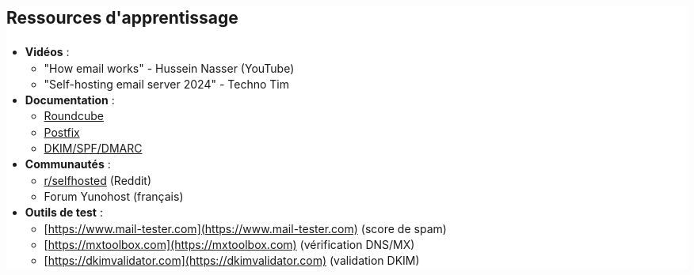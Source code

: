 ## Ressources d'apprentissage

*   **Vidéos** :
    *   "How email works" - Hussein Nasser (YouTube)
    *   "Self-hosting email server 2024" - Techno Tim
*   **Documentation** :
    *   [Roundcube](https://roundcube.net/)
    *   [Postfix](http://www.postfix.org/documentation.html)
    *   [DKIM/SPF/DMARC](https://www.cloudflare.com/learning/dns/dns-records/)
*   **Communautés** :
    *   [r/selfhosted](https://www.reddit.com/r/selfhosted/) (Reddit)
    *   Forum Yunohost (français)
*   **Outils de test** :
    *   [https://www.mail-tester.com](https://www.mail-tester.com) (score de spam)
    *   [https://mxtoolbox.com](https://mxtoolbox.com) (vérification DNS/MX)
    *   [https://dkimvalidator.com](https://dkimvalidator.com) (validation DKIM)
